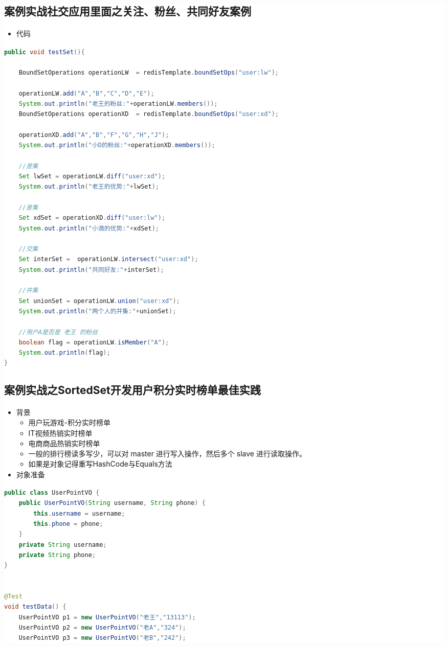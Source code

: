 ## 案例实战社交应用里面之关注、粉丝、共同好友案例

- 代码

```java
public void testSet(){

    BoundSetOperations operationLW  = redisTemplate.boundSetOps("user:lw");

    operationLW.add("A","B","C","D","E");
    System.out.println("老王的粉丝:"+operationLW.members());
    BoundSetOperations operationXD  = redisTemplate.boundSetOps("user:xd");

    operationXD.add("A","B","F","G","H","J");
    System.out.println("小D的粉丝:"+operationXD.members());

    //差集
    Set lwSet = operationLW.diff("user:xd");
    System.out.println("老王的优势:"+lwSet);

    //差集
    Set xdSet = operationXD.diff("user:lw");
    System.out.println("小滴的优势:"+xdSet);

    //交集
    Set interSet =  operationLW.intersect("user:xd");
    System.out.println("共同好友:"+interSet);

    //并集
    Set unionSet = operationLW.union("user:xd");
    System.out.println("两个人的并集:"+unionSet);

    //用户A是否是 老王 的粉丝
    boolean flag = operationLW.isMember("A");
    System.out.println(flag);
}
```

## 案例实战之SortedSet开发用户积分实时榜单最佳实践

- 背景
  - 用户玩游戏-积分实时榜单
  - IT视频热销实时榜单
  - 电商商品热销实时榜单
  - 一般的排行榜读多写少，可以对 master 进行写入操作，然后多个 slave 进行读取操作。
  - 如果是对象记得重写HashCode与Equals方法
- 对象准备

```java
public class UserPointVO {
    public UserPointVO(String username, String phone) {
        this.username = username;
        this.phone = phone;
    }
    private String username;
    private String phone;
}


@Test
void testData() {
    UserPointVO p1 = new UserPointVO("老王","13113");
    UserPointVO p2 = new UserPointVO("老A","324");
    UserPointVO p3 = new UserPointVO("老B","242");
```